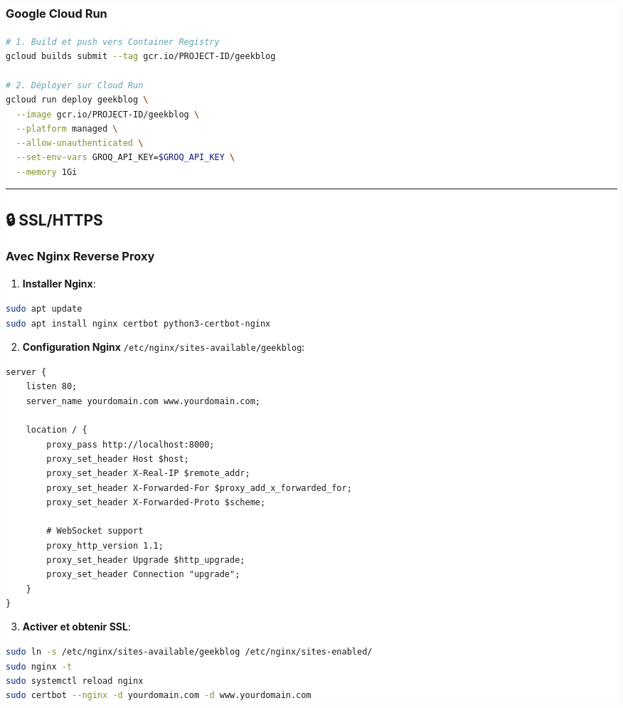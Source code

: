 ### Google Cloud Run

```bash
# 1. Build et push vers Container Registry
gcloud builds submit --tag gcr.io/PROJECT-ID/geekblog

# 2. Déployer sur Cloud Run
gcloud run deploy geekblog \
  --image gcr.io/PROJECT-ID/geekblog \
  --platform managed \
  --allow-unauthenticated \
  --set-env-vars GROQ_API_KEY=$GROQ_API_KEY \
  --memory 1Gi
```

---

## 🔒 SSL/HTTPS

### Avec Nginx Reverse Proxy

1. **Installer Nginx**:
```bash
sudo apt update
sudo apt install nginx certbot python3-certbot-nginx
```

2. **Configuration Nginx** `/etc/nginx/sites-available/geekblog`:
```nginx
server {
    listen 80;
    server_name yourdomain.com www.yourdomain.com;

    location / {
        proxy_pass http://localhost:8000;
        proxy_set_header Host $host;
        proxy_set_header X-Real-IP $remote_addr;
        proxy_set_header X-Forwarded-For $proxy_add_x_forwarded_for;
        proxy_set_header X-Forwarded-Proto $scheme;
        
        # WebSocket support
        proxy_http_version 1.1;
        proxy_set_header Upgrade $http_upgrade;
        proxy_set_header Connection "upgrade";
    }
}
```

3. **Activer et obtenir SSL**:
```bash
sudo ln -s /etc/nginx/sites-available/geekblog /etc/nginx/sites-enabled/
sudo nginx -t
sudo systemctl reload nginx
sudo certbot --nginx -d yourdomain.com -d www.yourdomain.com
```
